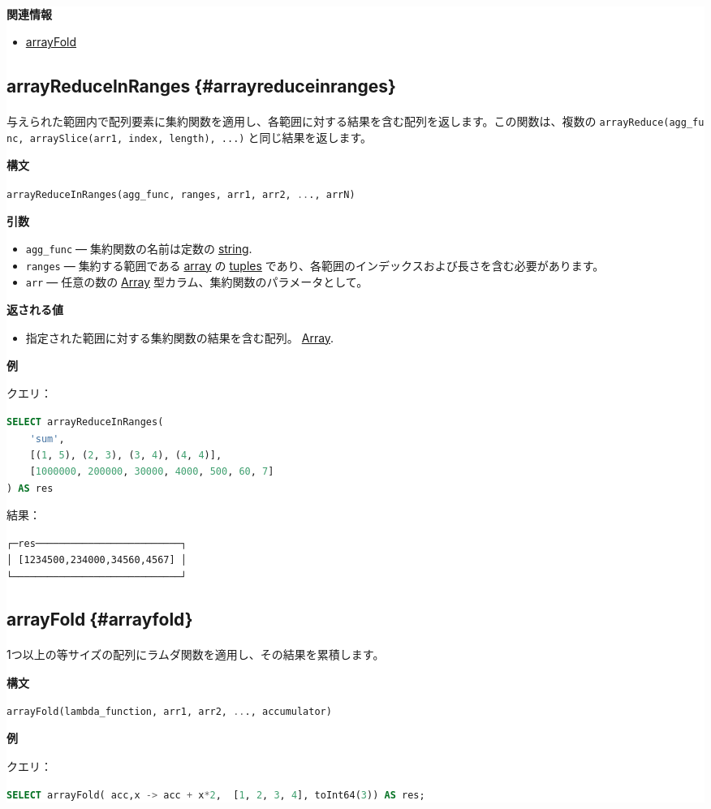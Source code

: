 **関連情報**

- [arrayFold](#arrayfold)
## arrayReduceInRanges {#arrayreduceinranges}

与えられた範囲内で配列要素に集約関数を適用し、各範囲に対する結果を含む配列を返します。この関数は、複数の `arrayReduce(agg_func, arraySlice(arr1, index, length), ...)` と同じ結果を返します。

**構文**

``` sql
arrayReduceInRanges(agg_func, ranges, arr1, arr2, ..., arrN)
```

**引数**

- `agg_func` — 集約関数の名前は定数の [string](../data-types/string.md).
- `ranges` — 集約する範囲である [array](/sql-reference/data-types/array) の [tuples](../data-types/tuple.md) であり、各範囲のインデックスおよび長さを含む必要があります。
- `arr` — 任意の数の [Array](/sql-reference/data-types/array) 型カラム、集約関数のパラメータとして。

**返される値**

- 指定された範囲に対する集約関数の結果を含む配列。 [Array](/sql-reference/data-types/array).

**例**

クエリ：

``` sql
SELECT arrayReduceInRanges(
    'sum',
    [(1, 5), (2, 3), (3, 4), (4, 4)],
    [1000000, 200000, 30000, 4000, 500, 60, 7]
) AS res
```

結果：

``` text
┌─res─────────────────────────┐
│ [1234500,234000,34560,4567] │
└─────────────────────────────┘
```
## arrayFold {#arrayfold}

1つ以上の等サイズの配列にラムダ関数を適用し、その結果を累積します。

**構文**

``` sql
arrayFold(lambda_function, arr1, arr2, ..., accumulator)
```

**例**

クエリ：

``` sql
SELECT arrayFold( acc,x -> acc + x*2,  [1, 2, 3, 4], toInt64(3)) AS res;
```
